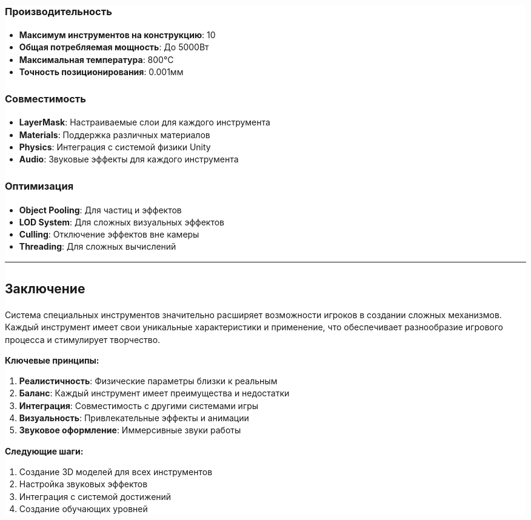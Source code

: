 ### Производительность
- **Максимум инструментов на конструкцию**: 10
- **Общая потребляемая мощность**: До 5000Вт
- **Максимальная температура**: 800°C
- **Точность позиционирования**: 0.001мм

### Совместимость
- **LayerMask**: Настраиваемые слои для каждого инструмента
- **Materials**: Поддержка различных материалов
- **Physics**: Интеграция с системой физики Unity
- **Audio**: Звуковые эффекты для каждого инструмента

### Оптимизация
- **Object Pooling**: Для частиц и эффектов
- **LOD System**: Для сложных визуальных эффектов
- **Culling**: Отключение эффектов вне камеры
- **Threading**: Для сложных вычислений

---

## Заключение

Система специальных инструментов значительно расширяет возможности игроков в создании сложных механизмов. Каждый инструмент имеет свои уникальные характеристики и применение, что обеспечивает разнообразие игрового процесса и стимулирует творчество.

**Ключевые принципы:**
1. **Реалистичность**: Физические параметры близки к реальным
2. **Баланс**: Каждый инструмент имеет преимущества и недостатки
3. **Интеграция**: Совместимость с другими системами игры
4. **Визуальность**: Привлекательные эффекты и анимации
5. **Звуковое оформление**: Иммерсивные звуки работы

**Следующие шаги:**
1. Создание 3D моделей для всех инструментов
2. Настройка звуковых эффектов
3. Интеграция с системой достижений
4. Создание обучающих уровней
